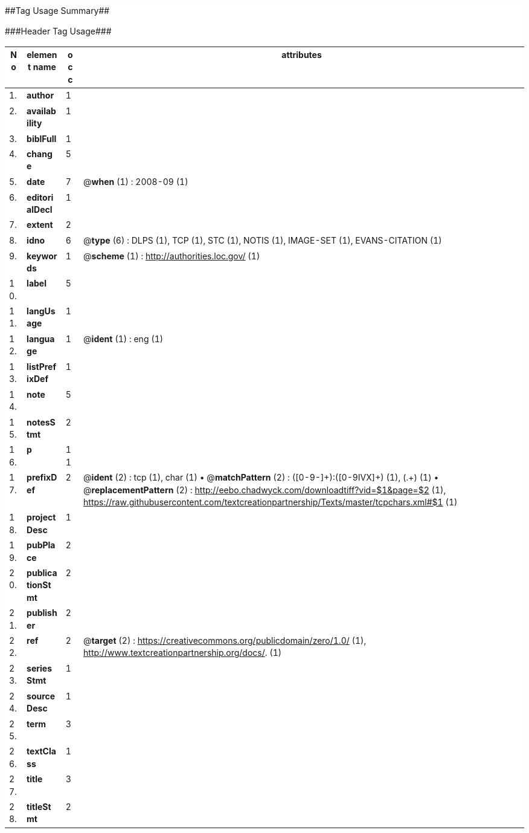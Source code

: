 ##Tag Usage Summary##

###Header Tag Usage###

|No|element name|occ|attributes|
|---|---|---|---|
|1.|__author__|1||
|2.|__availability__|1||
|3.|__biblFull__|1||
|4.|__change__|5||
|5.|__date__|7| @__when__ (1) : 2008-09 (1)|
|6.|__editorialDecl__|1||
|7.|__extent__|2||
|8.|__idno__|6| @__type__ (6) : DLPS (1), TCP (1), STC (1), NOTIS (1), IMAGE-SET (1), EVANS-CITATION (1)|
|9.|__keywords__|1| @__scheme__ (1) : http://authorities.loc.gov/ (1)|
|10.|__label__|5||
|11.|__langUsage__|1||
|12.|__language__|1| @__ident__ (1) : eng (1)|
|13.|__listPrefixDef__|1||
|14.|__note__|5||
|15.|__notesStmt__|2||
|16.|__p__|11||
|17.|__prefixDef__|2| @__ident__ (2) : tcp (1), char (1)  •  @__matchPattern__ (2) : ([0-9\-]+):([0-9IVX]+) (1), (.+) (1)  •  @__replacementPattern__ (2) : http://eebo.chadwyck.com/downloadtiff?vid=$1&page=$2 (1), https://raw.githubusercontent.com/textcreationpartnership/Texts/master/tcpchars.xml#$1 (1)|
|18.|__projectDesc__|1||
|19.|__pubPlace__|2||
|20.|__publicationStmt__|2||
|21.|__publisher__|2||
|22.|__ref__|2| @__target__ (2) : https://creativecommons.org/publicdomain/zero/1.0/ (1), http://www.textcreationpartnership.org/docs/. (1)|
|23.|__seriesStmt__|1||
|24.|__sourceDesc__|1||
|25.|__term__|3||
|26.|__textClass__|1||
|27.|__title__|3||
|28.|__titleStmt__|2||
